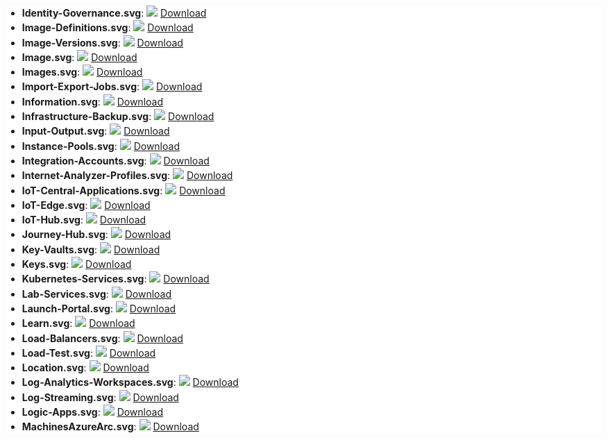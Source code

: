 - **Identity-Governance.svg**: ![](https://code.benco.io/icon-collection/azure-icons/Identity-Governance.svg) [Download](https://code.benco.io/icon-collection/azure-icons/Identity-Governance.svg)
- **Image-Definitions.svg**: ![](https://code.benco.io/icon-collection/azure-icons/Image-Definitions.svg) [Download](https://code.benco.io/icon-collection/azure-icons/Image-Definitions.svg)
- **Image-Versions.svg**: ![](https://code.benco.io/icon-collection/azure-icons/Image-Versions.svg) [Download](https://code.benco.io/icon-collection/azure-icons/Image-Versions.svg)
- **Image.svg**: ![](https://code.benco.io/icon-collection/azure-icons/Image.svg) [Download](https://code.benco.io/icon-collection/azure-icons/Image.svg)
- **Images.svg**: ![](https://code.benco.io/icon-collection/azure-icons/Images.svg) [Download](https://code.benco.io/icon-collection/azure-icons/Images.svg)
- **Import-Export-Jobs.svg**: ![](https://code.benco.io/icon-collection/azure-icons/Import-Export-Jobs.svg) [Download](https://code.benco.io/icon-collection/azure-icons/Import-Export-Jobs.svg)
- **Information.svg**: ![](https://code.benco.io/icon-collection/azure-icons/Information.svg) [Download](https://code.benco.io/icon-collection/azure-icons/Information.svg)
- **Infrastructure-Backup.svg**: ![](https://code.benco.io/icon-collection/azure-icons/Infrastructure-Backup.svg) [Download](https://code.benco.io/icon-collection/azure-icons/Infrastructure-Backup.svg)
- **Input-Output.svg**: ![](https://code.benco.io/icon-collection/azure-icons/Input-Output.svg) [Download](https://code.benco.io/icon-collection/azure-icons/Input-Output.svg)
- **Instance-Pools.svg**: ![](https://code.benco.io/icon-collection/azure-icons/Instance-Pools.svg) [Download](https://code.benco.io/icon-collection/azure-icons/Instance-Pools.svg)
- **Integration-Accounts.svg**: ![](https://code.benco.io/icon-collection/azure-icons/Integration-Accounts.svg) [Download](https://code.benco.io/icon-collection/azure-icons/Integration-Accounts.svg)
- **Internet-Analyzer-Profiles.svg**: ![](https://code.benco.io/icon-collection/azure-icons/Internet-Analyzer-Profiles.svg) [Download](https://code.benco.io/icon-collection/azure-icons/Internet-Analyzer-Profiles.svg)
- **IoT-Central-Applications.svg**: ![](https://code.benco.io/icon-collection/azure-icons/IoT-Central-Applications.svg) [Download](https://code.benco.io/icon-collection/azure-icons/IoT-Central-Applications.svg)
- **IoT-Edge.svg**: ![](https://code.benco.io/icon-collection/azure-icons/IoT-Edge.svg) [Download](https://code.benco.io/icon-collection/azure-icons/IoT-Edge.svg)
- **IoT-Hub.svg**: ![](https://code.benco.io/icon-collection/azure-icons/IoT-Hub.svg) [Download](https://code.benco.io/icon-collection/azure-icons/IoT-Hub.svg)
- **Journey-Hub.svg**: ![](https://code.benco.io/icon-collection/azure-icons/Journey-Hub.svg) [Download](https://code.benco.io/icon-collection/azure-icons/Journey-Hub.svg)
- **Key-Vaults.svg**: ![](https://code.benco.io/icon-collection/azure-icons/Key-Vaults.svg) [Download](https://code.benco.io/icon-collection/azure-icons/Key-Vaults.svg)
- **Keys.svg**: ![](https://code.benco.io/icon-collection/azure-icons/Keys.svg) [Download](https://code.benco.io/icon-collection/azure-icons/Keys.svg)
- **Kubernetes-Services.svg**: ![](https://code.benco.io/icon-collection/azure-icons/Kubernetes-Services.svg) [Download](https://code.benco.io/icon-collection/azure-icons/Kubernetes-Services.svg)
- **Lab-Services.svg**: ![](https://code.benco.io/icon-collection/azure-icons/Lab-Services.svg) [Download](https://code.benco.io/icon-collection/azure-icons/Lab-Services.svg)
- **Launch-Portal.svg**: ![](https://code.benco.io/icon-collection/azure-icons/Launch-Portal.svg) [Download](https://code.benco.io/icon-collection/azure-icons/Launch-Portal.svg)
- **Learn.svg**: ![](https://code.benco.io/icon-collection/azure-icons/Learn.svg) [Download](https://code.benco.io/icon-collection/azure-icons/Learn.svg)
- **Load-Balancers.svg**: ![](https://code.benco.io/icon-collection/azure-icons/Load-Balancers.svg) [Download](https://code.benco.io/icon-collection/azure-icons/Load-Balancers.svg)
- **Load-Test.svg**: ![](https://code.benco.io/icon-collection/azure-icons/Load-Test.svg) [Download](https://code.benco.io/icon-collection/azure-icons/Load-Test.svg)
- **Location.svg**: ![](https://code.benco.io/icon-collection/azure-icons/Location.svg) [Download](https://code.benco.io/icon-collection/azure-icons/Location.svg)
- **Log-Analytics-Workspaces.svg**: ![](https://code.benco.io/icon-collection/azure-icons/Log-Analytics-Workspaces.svg) [Download](https://code.benco.io/icon-collection/azure-icons/Log-Analytics-Workspaces.svg)
- **Log-Streaming.svg**: ![](https://code.benco.io/icon-collection/azure-icons/Log-Streaming.svg) [Download](https://code.benco.io/icon-collection/azure-icons/Log-Streaming.svg)
- **Logic-Apps.svg**: ![](https://code.benco.io/icon-collection/azure-icons/Logic-Apps.svg) [Download](https://code.benco.io/icon-collection/azure-icons/Logic-Apps.svg)
- **MachinesAzureArc.svg**: ![](https://code.benco.io/icon-collection/azure-icons/MachinesAzureArc.svg) [Download](https://code.benco.io/icon-collection/azure-icons/MachinesAzureArc.svg)